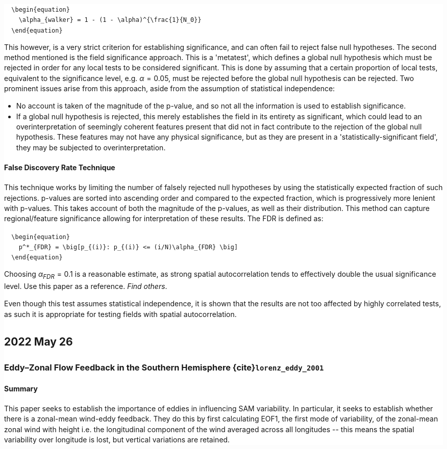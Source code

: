 ```{math}
  \begin{equation}
    \alpha_{walker} = 1 - (1 - \alpha)^{\frac{1}{N_0}}
  \end{equation}
```

This however, is a very strict criterion for establishing significance, and can often fail to reject false null hypotheses. The second method mentioned is the field significance approach. This is a 'metatest', which defines a global null hypothesis which must be rejected in order for any local tests to be considered significant. This is done by assuming that a certain proportion of local tests, equivalent to the significance level, e.g. $\alpha = 0.05$, must be rejected before the global null hypothesis can be rejected. Two prominent issues arise from this approach, aside from the assumption of statistical independence:
   
- No account is taken of the magnitude of the p-value, and so not all the information is used to establish significance.
- If a global null hypothesis is rejected, this merely establishes the field in its entirety as significant, which could lead to an overinterpretation of seemingly coherent features present that did not in fact contribute to the rejection of the global null hypothesis. These features may not have any physical significance, but as they are present in a 'statistically-significant field', they may be subjected to overinterpretation.

#### False Discovery Rate Technique

This technique works by limiting the number of falsely rejected null hypotheses by using the statistically expected fraction of such rejections. p-values are sorted into ascending order and compared to the expected fraction, which is progressively more lenient with p-values. This takes account of both the magnitude of the p-values, as well as their distribution. This method can capture regional/feature significance allowing for interpretation of these results. The FDR is defined as:

```{math}
  \begin{equation}
    p^*_{FDR} = \big[p_{(i)}: p_{(i)} <= (i/N)\alpha_{FDR} \big]
  \end{equation}
```

Choosing $\alpha_{FDR} = 0.1$ is a reasonable estimate, as strong spatial autocorrelation tends to effectively double the usual significance level. Use this paper as a reference. _Find others_.

Even though this test assumes statistical independence, it is shown that the results are not too affected by highly correlated tests, as such it is appropriate for testing fields with spatial autocorrelation.

## 2022 May 26

### Eddy–Zonal Flow Feedback in the Southern Hemisphere {cite}`lorenz_eddy_2001`

#### Summary

This paper seeks to establish the importance of eddies in influencing SAM variability. In particular, it seeks to establish whether there is a zonal-mean wind-eddy feedback. They do this by first calculating EOF1, the first mode of variability, of the zonal-mean zonal wind with height i.e. the longitudinal component of the wind averaged across all longitudes -- this means the spatial variability over longitude is lost, but vertical variations are retained. 
